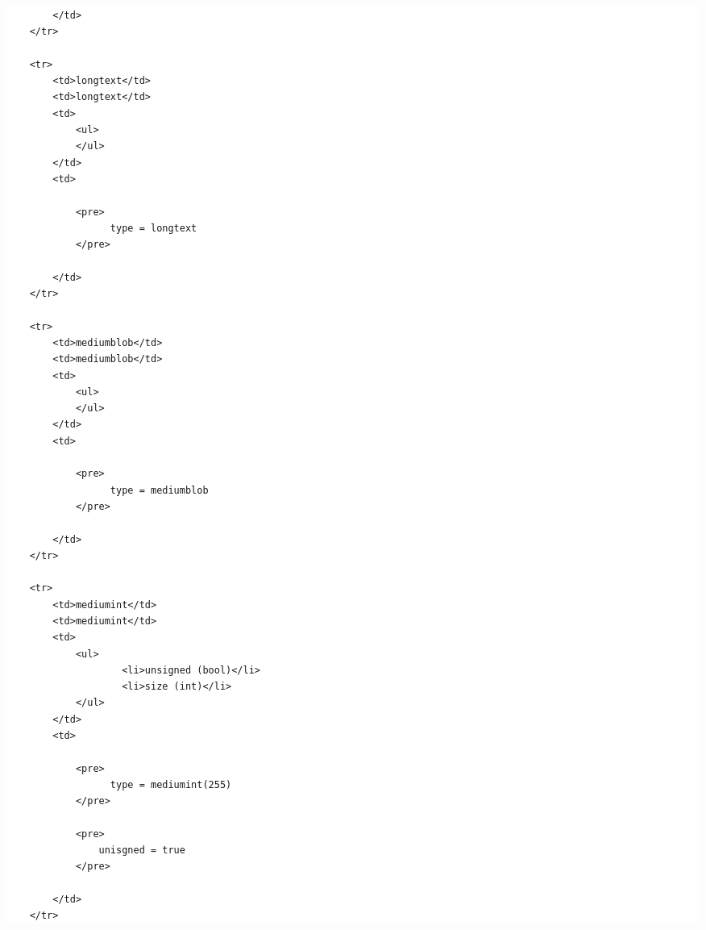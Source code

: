             </td>
        </tr>
        
        <tr>
            <td>longtext</td>
            <td>longtext</td>
            <td>
                <ul>
                </ul>
            </td>
            <td>
                
                <pre>
                      type = longtext
                </pre>
                
            </td>
        </tr>
        
        <tr>
            <td>mediumblob</td>
            <td>mediumblob</td>
            <td>
                <ul>
                </ul>
            </td>
            <td>
                
                <pre>
                      type = mediumblob
                </pre>
                
            </td>
        </tr>
        
        <tr>
            <td>mediumint</td>
            <td>mediumint</td>
            <td>
                <ul>
                        <li>unsigned (bool)</li>
                        <li>size (int)</li>
                </ul>
            </td>
            <td>
                
                <pre>
                      type = mediumint(255)
                </pre>
                
                <pre>
                    unisgned = true
                </pre>
                
            </td>
        </tr>
        